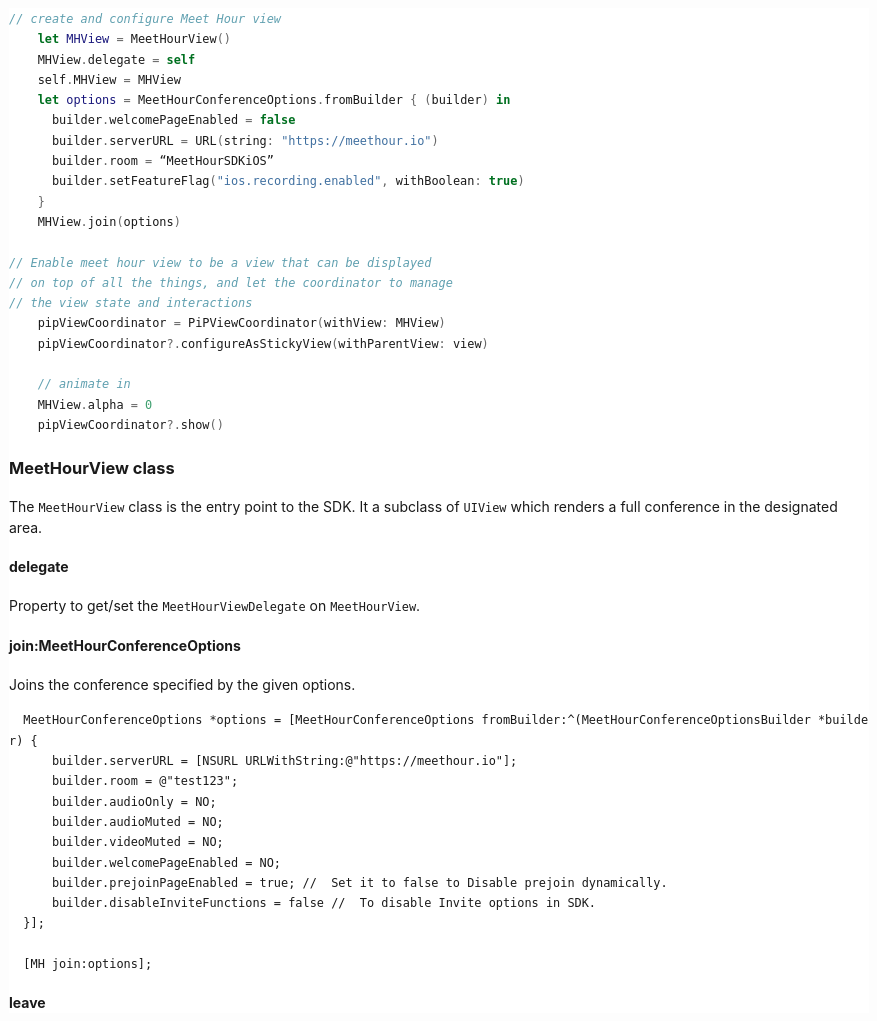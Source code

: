 ```Swift (Picture-In-Picture)
// create and configure Meet Hour view
    let MHView = MeetHourView()
    MHView.delegate = self
    self.MHView = MHView
    let options = MeetHourConferenceOptions.fromBuilder { (builder) in
      builder.welcomePageEnabled = false
      builder.serverURL = URL(string: "https://meethour.io")
      builder.room = “MeetHourSDKiOS”
      builder.setFeatureFlag("ios.recording.enabled", withBoolean: true)
    }
    MHView.join(options)

// Enable meet hour view to be a view that can be displayed
// on top of all the things, and let the coordinator to manage
// the view state and interactions
    pipViewCoordinator = PiPViewCoordinator(withView: MHView)
    pipViewCoordinator?.configureAsStickyView(withParentView: view)

    // animate in
    MHView.alpha = 0
    pipViewCoordinator?.show()
```

### MeetHourView class

The `MeetHourView` class is the entry point to the SDK. It a subclass of
`UIView` which renders a full conference in the designated area.

#### delegate

Property to get/set the `MeetHourViewDelegate` on `MeetHourView`.

#### join:MeetHourConferenceOptions

Joins the conference specified by the given options.

```objc
  MeetHourConferenceOptions *options = [MeetHourConferenceOptions fromBuilder:^(MeetHourConferenceOptionsBuilder *builder) {
      builder.serverURL = [NSURL URLWithString:@"https://meethour.io"];
      builder.room = @"test123";
      builder.audioOnly = NO;
      builder.audioMuted = NO;
      builder.videoMuted = NO;
      builder.welcomePageEnabled = NO;
      builder.prejoinPageEnabled = true; //  Set it to false to Disable prejoin dynamically.
      builder.disableInviteFunctions = false //  To disable Invite options in SDK. 
  }];

  [MH join:options];
```

#### leave
